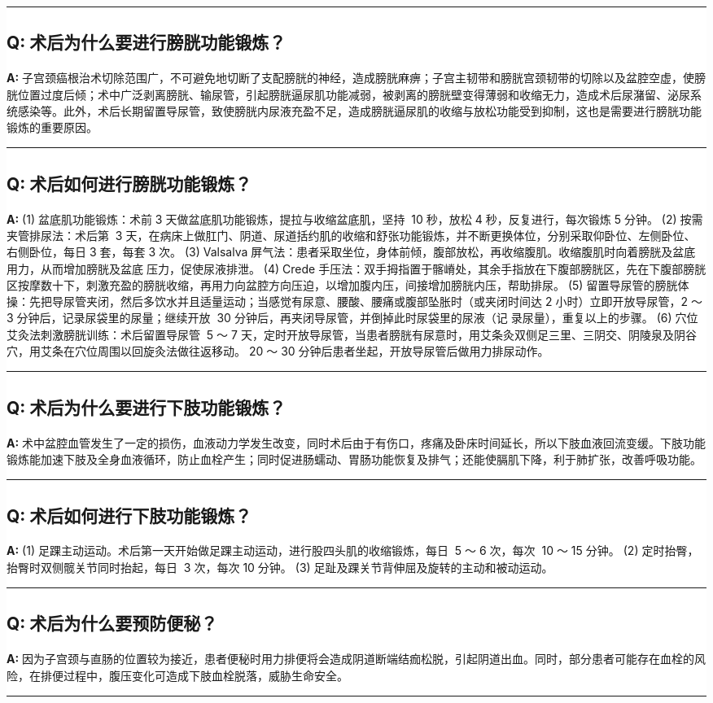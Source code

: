 
---

## Q: 术后为什么要进行膀胱功能锻炼？

**A:**
子宫颈癌根治术切除范围广，不可避免地切断了支配膀胱的神经，造成膀胱麻痹；子宫主韧带和膀胱宫颈韧带的切除以及盆腔空虚，使膀胱位置过度后倾；术中广泛剥离膀胱、输尿管，引起膀胱逼尿肌功能减弱，被剥离的膀胱壁变得薄弱和收缩无力，造成术后尿潴留、泌尿系统感染等。此外，术后长期留置导尿管，致使膀胱内尿液充盈不足，造成膀胱逼尿肌的收缩与放松功能受到抑制，这也是需要进行膀胱功能锻炼的重要原因。


---

## Q: 术后如何进行膀胱功能锻炼？

**A:**
(1) 盆底肌功能锻炼：术前 3 天做盆底肌功能锻炼，提拉与收缩盆底肌，坚持  10 秒，放松 4 秒，反复进行，每次锻炼 5 分钟。
(2) 按需夹管排尿法：术后第  3 天，在病床上做肛门、阴道、尿道括约肌的收缩和舒张功能锻炼，并不断更换体位，分别采取仰卧位、左侧卧位、右侧卧位，每日 3 套，每套 3 次。
(3) Valsalva 屏气法：患者采取坐位，身体前倾，腹部放松，再收缩腹肌。收缩腹肌时向着膀胱及盆底用力，从而增加膀胱及盆底 压力，促使尿液排泄。
(4) Crede 手压法：双手拇指置于髂嵴处，其余手指放在下腹部膀胱区，先在下腹部膀胱区按摩数十下，刺激充盈的膀胱收缩，再用力向盆腔方向压迫，以增加腹内压，间接增加膀胱内压，帮助排尿。
(5) 留置导尿管的膀胱体操：先把导尿管夹闭，然后多饮水并且适量运动；当感觉有尿意、腰酸、腰痛或腹部坠胀时（或夹闭时间达 2 小时）立即开放导尿管，2 ～ 3 分钟后，记录尿袋里的尿量；继续开放  30 分钟后，再夹闭导尿管，并倒掉此时尿袋里的尿液（记 录尿量），重复以上的步骤。
(6) 穴位艾灸法刺激膀胱训练：术后留置导尿管  5 ～ 7 天，定时开放导尿管，当患者膀胱有尿意时，用艾条灸双侧足三里、三阴交、阴陵泉及阴谷穴，用艾条在穴位周围以回旋灸法做往返移动。 20 ～ 30 分钟后患者坐起，开放导尿管后做用力排尿动作。


---

## Q: 术后为什么要进行下肢功能锻炼？

**A:**
术中盆腔血管发生了一定的损伤，血液动力学发生改变，同时术后由于有伤口，疼痛及卧床时间延长，所以下肢血液回流变缓。下肢功能锻炼能加速下肢及全身血液循环，防止血栓产生；同时促进肠蠕动、胃肠功能恢复及排气；还能使膈肌下降，利于肺扩张，改善呼吸功能。


---

## Q: 术后如何进行下肢功能锻炼？

**A:**
(1) 足踝主动运动。术后第一天开始做足踝主动运动，进行股四头肌的收缩锻炼，每日  5 ～ 6 次，每次  10 ～ 15 分钟。
(2) 定时抬臀，抬臀时双侧髋关节同时抬起，每日  3 次，每次 10 分钟。
(3) 足趾及踝关节背伸屈及旋转的主动和被动运动。


---

## Q: 术后为什么要预防便秘？

**A:**
因为子宫颈与直肠的位置较为接近，患者便秘时用力排便将会造成阴道断端结痂松脱，引起阴道出血。同时，部分患者可能存在血栓的风险，在排便过程中，腹压变化可造成下肢血栓脱落，威胁生命安全。


---
